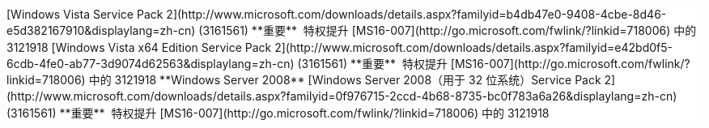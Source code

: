 </td>
</tr>
<tr>
<td style="border:1px solid black;">
[Windows Vista Service Pack 2](http://www.microsoft.com/downloads/details.aspx?familyid=b4db47e0-9408-4cbe-8d46-e5d382167910&displaylang=zh-cn)  
(3161561)

</td>
<td style="border:1px solid black;">
**重要**   
特权提升

</td>
<td style="border:1px solid black;">
[MS16-007](http://go.microsoft.com/fwlink/?linkid=718006) 中的 3121918

</td>
</tr>
<tr>
<td style="border:1px solid black;">
[Windows Vista x64 Edition Service Pack 2](http://www.microsoft.com/downloads/details.aspx?familyid=e42bd0f5-6cdb-4fe0-ab77-3d9074d62563&displaylang=zh-cn)  
(3161561)

</td>
<td style="border:1px solid black;">
**重要**   
特权提升

</td>
<td style="border:1px solid black;">
[MS16-007](http://go.microsoft.com/fwlink/?linkid=718006) 中的 3121918

</td>
</tr>
<tr>
<td style="border:1px solid black;" colspan="3">
**Windows Server 2008**

</td>
</tr>
<tr>
<td style="border:1px solid black;">
[Windows Server 2008（用于 32 位系统）Service Pack 2](http://www.microsoft.com/downloads/details.aspx?familyid=0f976715-2ccd-4b68-8735-bc0f783a6a26&displaylang=zh-cn)  
(3161561)

</td>
<td style="border:1px solid black;">
**重要**   
特权提升

</td>
<td style="border:1px solid black;">
[MS16-007](http://go.microsoft.com/fwlink/?linkid=718006) 中的 3121918
